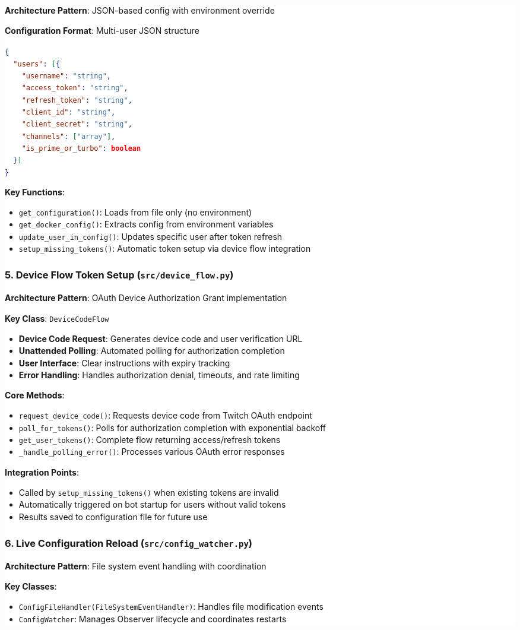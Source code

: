 **Architecture Pattern**: JSON-based config with environment override

**Configuration Format**: Multi-user JSON structure

```json
{
  "users": [{
    "username": "string",
    "access_token": "string", 
    "refresh_token": "string",
    "client_id": "string",
    "client_secret": "string",
    "channels": ["array"],
    "is_prime_or_turbo": boolean
  }]
}
```

**Key Functions**:

- `get_configuration()`: Loads from file only (no environment)
- `get_docker_config()`: Extracts config from environment variables
- `update_user_in_config()`: Updates specific user after token refresh
- `setup_missing_tokens()`: Automatic token setup via device flow integration

### 5. Device Flow Token Setup (`src/device_flow.py`)

**Architecture Pattern**: OAuth Device Authorization Grant implementation

**Key Class**: `DeviceCodeFlow`

- **Device Code Request**: Generates device code and user verification URL
- **Unattended Polling**: Automated polling for authorization completion
- **User Interface**: Clear instructions with expiry tracking
- **Error Handling**: Handles authorization denial, timeouts, and rate limiting

**Core Methods**:

- `request_device_code()`: Requests device code from Twitch OAuth endpoint
- `poll_for_tokens()`: Polls for authorization completion with exponential backoff
- `get_user_tokens()`: Complete flow returning access/refresh tokens
- `_handle_polling_error()`: Processes various OAuth error responses

**Integration Points**:

- Called by `setup_missing_tokens()` when existing tokens are invalid
- Automatically triggered on bot startup for users without valid tokens
- Results saved to configuration file for future use

### 6. Live Configuration Reload (`src/config_watcher.py`)

**Architecture Pattern**: File system event handling with coordination

**Key Classes**:

- `ConfigFileHandler(FileSystemEventHandler)`: Handles file modification events
- `ConfigWatcher`: Manages Observer lifecycle and coordinates restarts
